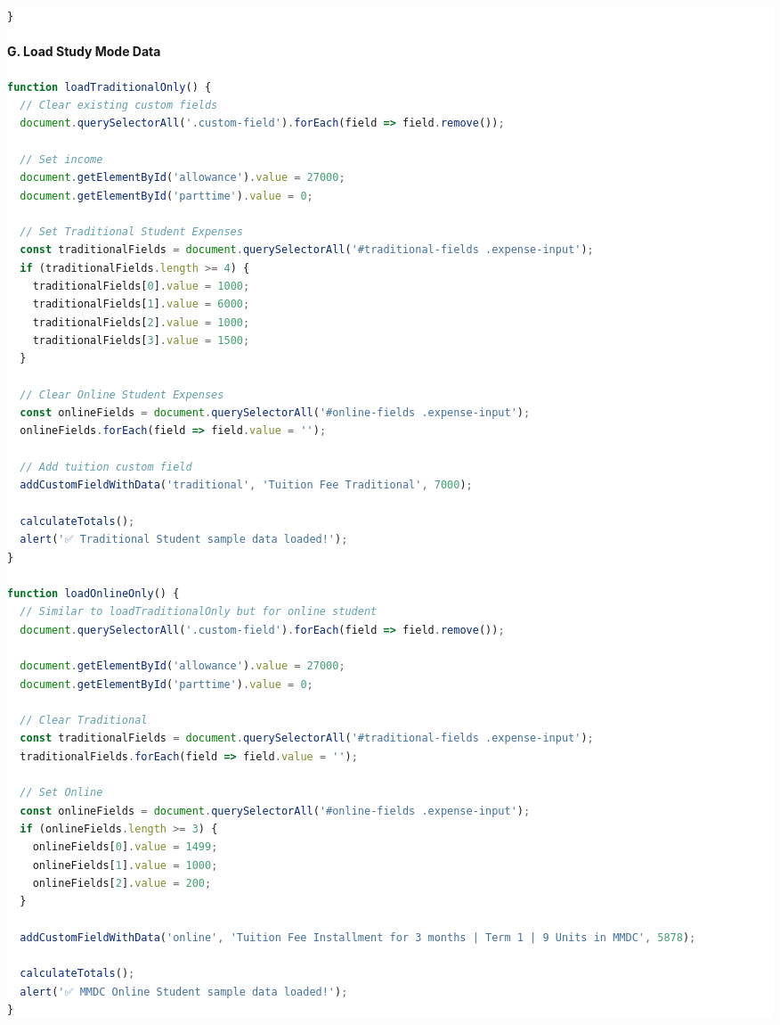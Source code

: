 ```javascript
}
```

#### G. Load Study Mode Data
```javascript
function loadTraditionalOnly() {
  // Clear existing custom fields
  document.querySelectorAll('.custom-field').forEach(field => field.remove());
  
  // Set income
  document.getElementById('allowance').value = 27000;
  document.getElementById('parttime').value = 0;
  
  // Set Traditional Student Expenses
  const traditionalFields = document.querySelectorAll('#traditional-fields .expense-input');
  if (traditionalFields.length >= 4) {
    traditionalFields[0].value = 1000;
    traditionalFields[1].value = 6000;
    traditionalFields[2].value = 1000;
    traditionalFields[3].value = 1500;
  }
  
  // Clear Online Student Expenses
  const onlineFields = document.querySelectorAll('#online-fields .expense-input');
  onlineFields.forEach(field => field.value = '');
  
  // Add tuition custom field
  addCustomFieldWithData('traditional', 'Tuition Fee Traditional', 7000);
  
  calculateTotals();
  alert('✅ Traditional Student sample data loaded!');
}

function loadOnlineOnly() {
  // Similar to loadTraditionalOnly but for online student
  document.querySelectorAll('.custom-field').forEach(field => field.remove());
  
  document.getElementById('allowance').value = 27000;
  document.getElementById('parttime').value = 0;
  
  // Clear Traditional
  const traditionalFields = document.querySelectorAll('#traditional-fields .expense-input');
  traditionalFields.forEach(field => field.value = '');
  
  // Set Online
  const onlineFields = document.querySelectorAll('#online-fields .expense-input');
  if (onlineFields.length >= 3) {
    onlineFields[0].value = 1499;
    onlineFields[1].value = 1000;
    onlineFields[2].value = 200;
  }
  
  addCustomFieldWithData('online', 'Tuition Fee Installment for 3 months | Term 1 | 9 Units in MMDC', 5878);
  
  calculateTotals();
  alert('✅ MMDC Online Student sample data loaded!');
}
```
